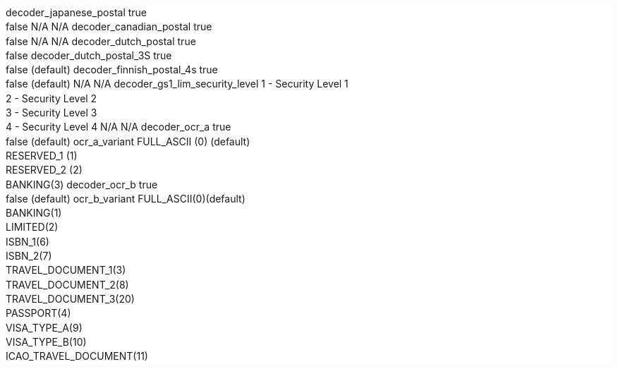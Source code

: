   <tr>
	<td>decoder_japanese_postal</td>
	<td>true<br>false</td>
	<td>N/A</td>
	<td>N/A</td>
  </tr>

  <tr>
	<td>decoder_canadian_postal</td>
	<td>true<br>false</td>
	<td>N/A</td>
	<td>N/A</td>
  </tr>

  <tr>
	<td>decoder_dutch_postal</td>
	<td>true<br>false</td>
	<td>decoder_dutch_postal_3S</td>
	<td>true<br>false (default)</td>
  </tr>

  <tr>
	<td>decoder_finnish_postal_4s</td>
	<td>true<br>false (default)</td>
	<td>N/A</td>
	<td>N/A</td>
  </tr>

  <tr>
	<td>decoder_gs1_lim_security_level</td>
	<td>1 - Security Level 1<br>2 - Security Level 2<br>3 - Security Level 3<br>4 - Security Level 4</td>
	<td>N/A</td>
	<td>N/A</td>
  </tr>

  <tr>
	<td>decoder_ocr_a</td>
	<td>true<br>false (default)</td>
	<td>ocr_a_variant</td>
	<td>FULL_ASCII (0) (default)<br>RESERVED_1 (1)<br>RESERVED_2 (2)<br>BANKING(3)</td>
  </tr>

  <tr>
	<td>decoder_ocr_b</td>
	<td>true<br>false (default)</td>
	<td>ocr_b_variant</td>
	<td>FULL_ASCII(0)(default)<br>BANKING(1)<br>LIMITED(2)<br>ISBN_1(6)<br>ISBN_2(7)<br>TRAVEL_DOCUMENT_1(3)<br>TRAVEL_DOCUMENT_2(8)<br>TRAVEL_DOCUMENT_3(20)<br>PASSPORT(4)<br>VISA_TYPE_A(9)<br>VISA_TYPE_B(10)<br>ICAO_TRAVEL_DOCUMENT(11)</td>
  </tr>

</table>

<br>
